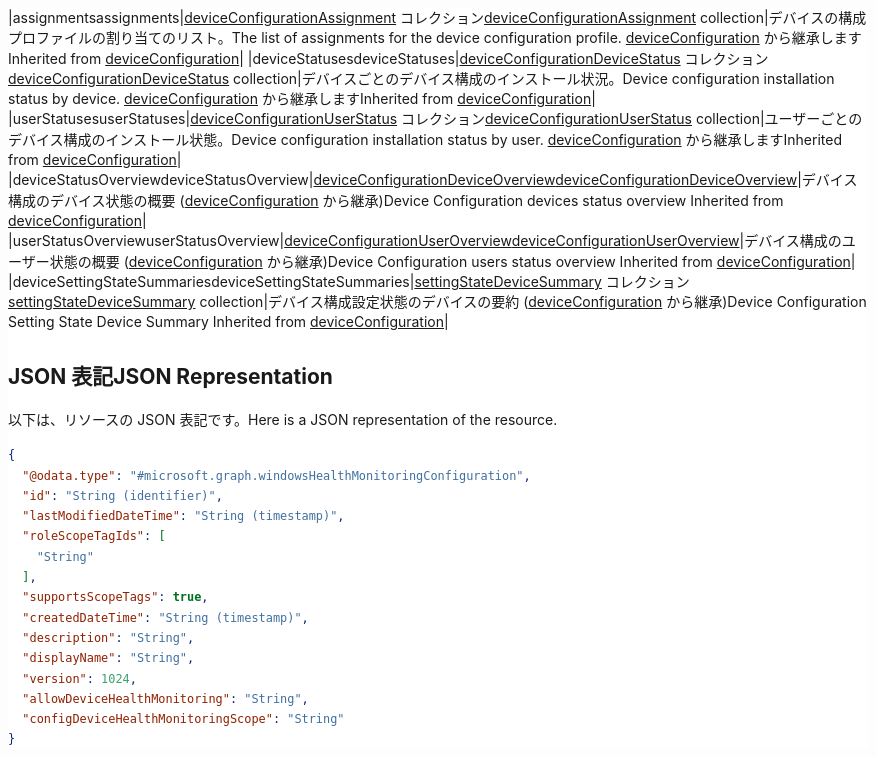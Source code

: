 |<span data-ttu-id="1e325-182">assignments</span><span class="sxs-lookup"><span data-stu-id="1e325-182">assignments</span></span>|<span data-ttu-id="1e325-183">[deviceConfigurationAssignment](../resources/intune-deviceconfig-deviceconfigurationassignment.md) コレクション</span><span class="sxs-lookup"><span data-stu-id="1e325-183">[deviceConfigurationAssignment](../resources/intune-deviceconfig-deviceconfigurationassignment.md) collection</span></span>|<span data-ttu-id="1e325-184">デバイスの構成プロファイルの割り当てのリスト。</span><span class="sxs-lookup"><span data-stu-id="1e325-184">The list of assignments for the device configuration profile.</span></span> <span data-ttu-id="1e325-185">[deviceConfiguration](../resources/intune-deviceconfig-deviceconfiguration.md) から継承します</span><span class="sxs-lookup"><span data-stu-id="1e325-185">Inherited from [deviceConfiguration](../resources/intune-deviceconfig-deviceconfiguration.md)</span></span>|
|<span data-ttu-id="1e325-186">deviceStatuses</span><span class="sxs-lookup"><span data-stu-id="1e325-186">deviceStatuses</span></span>|<span data-ttu-id="1e325-187">[deviceConfigurationDeviceStatus](../resources/intune-deviceconfig-deviceconfigurationdevicestatus.md) コレクション</span><span class="sxs-lookup"><span data-stu-id="1e325-187">[deviceConfigurationDeviceStatus](../resources/intune-deviceconfig-deviceconfigurationdevicestatus.md) collection</span></span>|<span data-ttu-id="1e325-188">デバイスごとのデバイス構成のインストール状況。</span><span class="sxs-lookup"><span data-stu-id="1e325-188">Device configuration installation status by device.</span></span> <span data-ttu-id="1e325-189">[deviceConfiguration](../resources/intune-deviceconfig-deviceconfiguration.md) から継承します</span><span class="sxs-lookup"><span data-stu-id="1e325-189">Inherited from [deviceConfiguration](../resources/intune-deviceconfig-deviceconfiguration.md)</span></span>|
|<span data-ttu-id="1e325-190">userStatuses</span><span class="sxs-lookup"><span data-stu-id="1e325-190">userStatuses</span></span>|<span data-ttu-id="1e325-191">[deviceConfigurationUserStatus](../resources/intune-deviceconfig-deviceconfigurationuserstatus.md) コレクション</span><span class="sxs-lookup"><span data-stu-id="1e325-191">[deviceConfigurationUserStatus](../resources/intune-deviceconfig-deviceconfigurationuserstatus.md) collection</span></span>|<span data-ttu-id="1e325-192">ユーザーごとのデバイス構成のインストール状態。</span><span class="sxs-lookup"><span data-stu-id="1e325-192">Device configuration installation status by user.</span></span> <span data-ttu-id="1e325-193">[deviceConfiguration](../resources/intune-deviceconfig-deviceconfiguration.md) から継承します</span><span class="sxs-lookup"><span data-stu-id="1e325-193">Inherited from [deviceConfiguration](../resources/intune-deviceconfig-deviceconfiguration.md)</span></span>|
|<span data-ttu-id="1e325-194">deviceStatusOverview</span><span class="sxs-lookup"><span data-stu-id="1e325-194">deviceStatusOverview</span></span>|[<span data-ttu-id="1e325-195">deviceConfigurationDeviceOverview</span><span class="sxs-lookup"><span data-stu-id="1e325-195">deviceConfigurationDeviceOverview</span></span>](../resources/intune-deviceconfig-deviceconfigurationdeviceoverview.md)|<span data-ttu-id="1e325-196">デバイス構成のデバイス状態の概要 ([deviceConfiguration](../resources/intune-deviceconfig-deviceconfiguration.md) から継承)</span><span class="sxs-lookup"><span data-stu-id="1e325-196">Device Configuration devices status overview Inherited from [deviceConfiguration](../resources/intune-deviceconfig-deviceconfiguration.md)</span></span>|
|<span data-ttu-id="1e325-197">userStatusOverview</span><span class="sxs-lookup"><span data-stu-id="1e325-197">userStatusOverview</span></span>|[<span data-ttu-id="1e325-198">deviceConfigurationUserOverview</span><span class="sxs-lookup"><span data-stu-id="1e325-198">deviceConfigurationUserOverview</span></span>](../resources/intune-deviceconfig-deviceconfigurationuseroverview.md)|<span data-ttu-id="1e325-199">デバイス構成のユーザー状態の概要 ([deviceConfiguration](../resources/intune-deviceconfig-deviceconfiguration.md) から継承)</span><span class="sxs-lookup"><span data-stu-id="1e325-199">Device Configuration users status overview Inherited from [deviceConfiguration](../resources/intune-deviceconfig-deviceconfiguration.md)</span></span>|
|<span data-ttu-id="1e325-200">deviceSettingStateSummaries</span><span class="sxs-lookup"><span data-stu-id="1e325-200">deviceSettingStateSummaries</span></span>|<span data-ttu-id="1e325-201">[settingStateDeviceSummary](../resources/intune-deviceconfig-settingstatedevicesummary.md) コレクション</span><span class="sxs-lookup"><span data-stu-id="1e325-201">[settingStateDeviceSummary](../resources/intune-deviceconfig-settingstatedevicesummary.md) collection</span></span>|<span data-ttu-id="1e325-202">デバイス構成設定状態のデバイスの要約 ([deviceConfiguration](../resources/intune-deviceconfig-deviceconfiguration.md) から継承)</span><span class="sxs-lookup"><span data-stu-id="1e325-202">Device Configuration Setting State Device Summary Inherited from [deviceConfiguration](../resources/intune-deviceconfig-deviceconfiguration.md)</span></span>|

## <a name="json-representation"></a><span data-ttu-id="1e325-203">JSON 表記</span><span class="sxs-lookup"><span data-stu-id="1e325-203">JSON Representation</span></span>
<span data-ttu-id="1e325-204">以下は、リソースの JSON 表記です。</span><span class="sxs-lookup"><span data-stu-id="1e325-204">Here is a JSON representation of the resource.</span></span>

``` json
{
  "@odata.type": "#microsoft.graph.windowsHealthMonitoringConfiguration",
  "id": "String (identifier)",
  "lastModifiedDateTime": "String (timestamp)",
  "roleScopeTagIds": [
    "String"
  ],
  "supportsScopeTags": true,
  "createdDateTime": "String (timestamp)",
  "description": "String",
  "displayName": "String",
  "version": 1024,
  "allowDeviceHealthMonitoring": "String",
  "configDeviceHealthMonitoringScope": "String"
}
```




